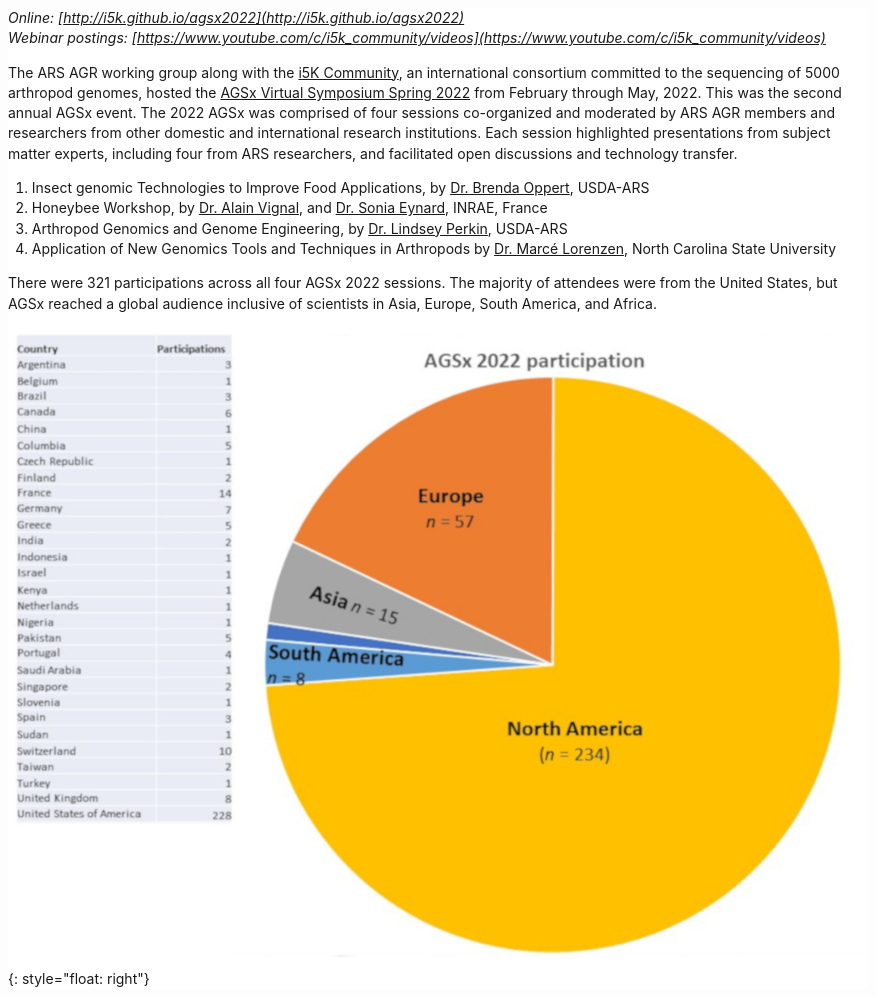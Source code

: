 *Online: [http://i5k.github.io/agsx2022](http://i5k.github.io/agsx2022)*  
*Webinar postings: [https://www.youtube.com/c/i5k_community/videos](https://www.youtube.com/c/i5k_community/videos)*

The ARS AGR working group along with the [i5K Community](http://i5k.github.io/), an international consortium committed to the sequencing of 5000 arthropod genomes, hosted the [AGSx Virtual Symposium Spring 2022](http://i5k.github.io/agsx2022) from February through May, 2022. This was the second annual AGSx event. The 2022 AGSx was comprised of four sessions co-organized and moderated by ARS AGR members and researchers from other domestic and international research institutions. Each session highlighted presentations from subject matter experts, including four from ARS researchers, and facilitated open discussions and technology transfer.

1.  Insect genomic Technologies to Improve Food Applications, by [Dr. Brenda Oppert](https://www.ars.usda.gov/plains-area/mhk/cgahr/spieru/people/brenda-oppert/), USDA-ARS
2.  Honeybee Workshop, by [Dr. Alain Vignal](https://genphyse.toulouse.inra.fr/people/vignal), and [Dr. Sonia Eynard](https://scholar.google.com/citations?user=CAloEFcAAAAJ&hl=en), INRAE, France
3.  Arthropod Genomics and Genome Engineering, by [Dr. Lindsey Perkin](https://www.ars.usda.gov/people-locations/person?person-id=53466), USDA-ARS 
4.  Application of New Genomics Tools and Techniques in Arthropods by [Dr. Marcé Lorenzen](https://cals.ncsu.edu/entomology-and-plant-pathology/people/mdlorenz/), North Carolina State University

There were 321 participations across all four AGSx 2022 sessions. The majority of attendees were from the United States, but AGSx reached a global audience inclusive of scientists in Asia, Europe, South America, and Africa.

![Geographic Location of Participants](/assets/img/working-group/AGSx2022_ParticipantSummaryV2.jpg){: style="float: right"}
